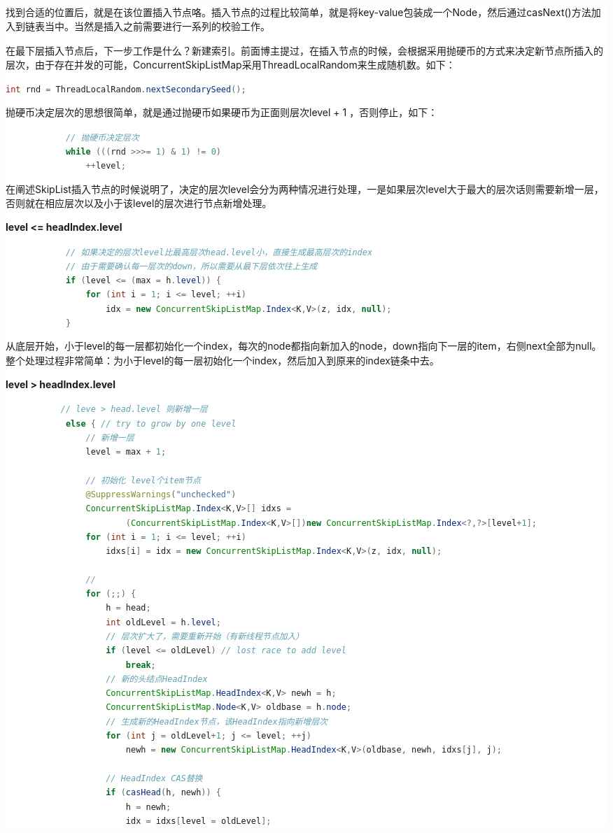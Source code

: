 找到合适的位置后，就是在该位置插入节点咯。插入节点的过程比较简单，就是将key-value包装成一个Node，然后通过casNext()方法加入到链表当中。当然是插入之前需要进行一系列的校验工作。

在最下层插入节点后，下一步工作是什么？新建索引。前面博主提过，在插入节点的时候，会根据采用抛硬币的方式来决定新节点所插入的层次，由于存在并发的可能，ConcurrentSkipListMap采用ThreadLocalRandom来生成随机数。如下：

```Java
int rnd = ThreadLocalRandom.nextSecondarySeed();
```

抛硬币决定层次的思想很简单，就是通过抛硬币如果硬币为正面则层次level + 1 ，否则停止，如下：

```Java
            // 抛硬币决定层次
            while (((rnd >>>= 1) & 1) != 0)
                ++level;
```

在阐述SkipList插入节点的时候说明了，决定的层次level会分为两种情况进行处理，一是如果层次level大于最大的层次话则需要新增一层，否则就在相应层次以及小于该level的层次进行节点新增处理。

**level <= headIndex.level**

```Java
            // 如果决定的层次level比最高层次head.level小，直接生成最高层次的index
            // 由于需要确认每一层次的down，所以需要从最下层依次往上生成
            if (level <= (max = h.level)) {
                for (int i = 1; i <= level; ++i)
                    idx = new ConcurrentSkipListMap.Index<K,V>(z, idx, null);
            }
```



从底层开始，小于level的每一层都初始化一个index，每次的node都指向新加入的node，down指向下一层的item，右侧next全部为null。整个处理过程非常简单：为小于level的每一层初始化一个index，然后加入到原来的index链条中去。

**level > headIndex.level**

```Java
           // leve > head.level 则新增一层
            else { // try to grow by one level
                // 新增一层
                level = max + 1;

                // 初始化 level个item节点
                @SuppressWarnings("unchecked")
                ConcurrentSkipListMap.Index<K,V>[] idxs =
                        (ConcurrentSkipListMap.Index<K,V>[])new ConcurrentSkipListMap.Index<?,?>[level+1];
                for (int i = 1; i <= level; ++i)
                    idxs[i] = idx = new ConcurrentSkipListMap.Index<K,V>(z, idx, null);

                //
                for (;;) {
                    h = head;
                    int oldLevel = h.level;
                    // 层次扩大了，需要重新开始（有新线程节点加入）
                    if (level <= oldLevel) // lost race to add level
                        break;
                    // 新的头结点HeadIndex
                    ConcurrentSkipListMap.HeadIndex<K,V> newh = h;
                    ConcurrentSkipListMap.Node<K,V> oldbase = h.node;
                    // 生成新的HeadIndex节点，该HeadIndex指向新增层次
                    for (int j = oldLevel+1; j <= level; ++j)
                        newh = new ConcurrentSkipListMap.HeadIndex<K,V>(oldbase, newh, idxs[j], j);

                    // HeadIndex CAS替换
                    if (casHead(h, newh)) {
                        h = newh;
                        idx = idxs[level = oldLevel];
```